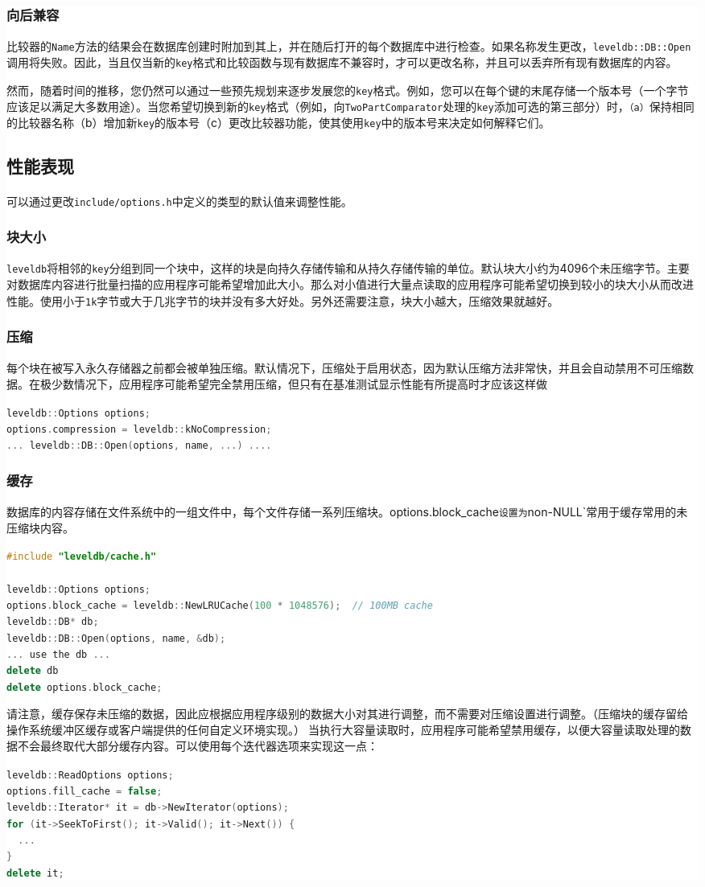 ### 向后兼容

比较器的`Name`方法的结果会在数据库创建时附加到其上，并在随后打开的每个数据库中进行检查。如果名称发生更改，`leveldb::DB::Open`调用将失败。因此，当且仅当新的`key`格式和比较函数与现有数据库不兼容时，才可以更改名称，并且可以丢弃所有现有数据库的内容。

然而，随着时间的推移，您仍然可以通过一些预先规划来逐步发展您的`key`格式。例如，您可以在每个键的末尾存储一个版本号（一个字节应该足以满足大多数用途）。当您希望切换到新的`key`格式（例如，向`TwoPartComparator`处理的`key`添加可选的第三部分）时，`（a）`保持相同的比较器名称（b）增加新`key`的版本号（c）更改比较器功能，使其使用`key`中的版本号来决定如何解释它们。

## 性能表现

可以通过更改`include/options.h`中定义的类型的默认值来调整性能。

### 块大小

`leveldb`将相邻的`key`分组到同一个块中，这样的块是向持久存储传输和从持久存储传输的单位。默认块大小约为4096个未压缩字节。主要对数据库内容进行批量扫描的应用程序可能希望增加此大小。那么对小值进行大量点读取的应用程序可能希望切换到较小的块大小从而改进性能。使用小于`1k`字节或大于几兆字节的块并没有多大好处。另外还需要注意，块大小越大，压缩效果就越好。

### 压缩

每个块在被写入永久存储器之前都会被单独压缩。默认情况下，压缩处于启用状态，因为默认压缩方法非常快，并且会自动禁用不可压缩数据。在极少数情况下，应用程序可能希望完全禁用压缩，但只有在基准测试显示性能有所提高时才应该这样做

```cpp
leveldb::Options options;
options.compression = leveldb::kNoCompression;
... leveldb::DB::Open(options, name, ...) ....
```

### 缓存

数据库的内容存储在文件系统中的一组文件中，每个文件存储一系列压缩块。options.block_cache`设置为`non-NULL`常用于缓存常用的未压缩块内容。

```cpp
#include "leveldb/cache.h"

leveldb::Options options;
options.block_cache = leveldb::NewLRUCache(100 * 1048576);  // 100MB cache
leveldb::DB* db;
leveldb::DB::Open(options, name, &db);
... use the db ...
delete db
delete options.block_cache;
```

请注意，缓存保存未压缩的数据，因此应根据应用程序级别的数据大小对其进行调整，而不需要对压缩设置进行调整。（压缩块的缓存留给操作系统缓冲区缓存或客户端提供的任何自定义环境实现。）
当执行大容量读取时，应用程序可能希望禁用缓存，以便大容量读取处理的数据不会最终取代大部分缓存内容。可以使用每个迭代器选项来实现这一点：

```cpp
leveldb::ReadOptions options;
options.fill_cache = false;
leveldb::Iterator* it = db->NewIterator(options);
for (it->SeekToFirst(); it->Valid(); it->Next()) {
  ...
}
delete it;
```
